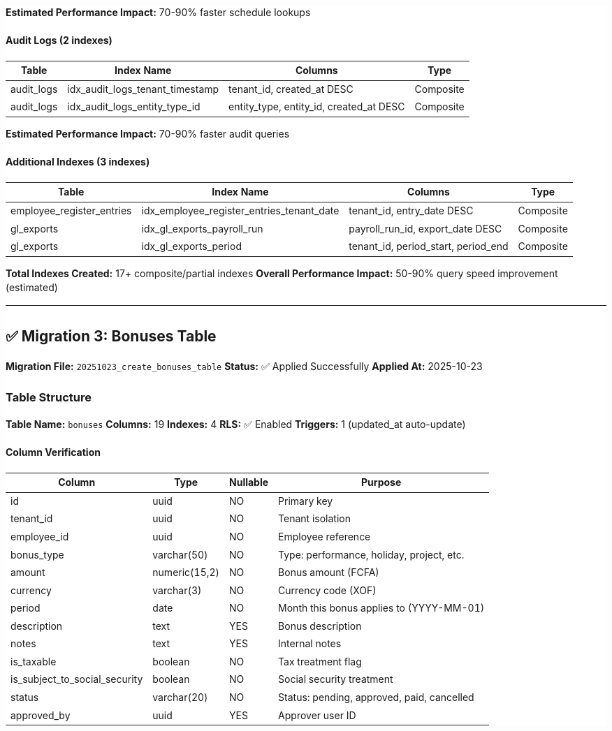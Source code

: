 **Estimated Performance Impact:** 70-90% faster schedule lookups

#### Audit Logs (2 indexes)
| Table | Index Name | Columns | Type |
|-------|------------|---------|------|
| audit_logs | idx_audit_logs_tenant_timestamp | tenant_id, created_at DESC | Composite |
| audit_logs | idx_audit_logs_entity_type_id | entity_type, entity_id, created_at DESC | Composite |

**Estimated Performance Impact:** 70-90% faster audit queries

#### Additional Indexes (3 indexes)
| Table | Index Name | Columns | Type |
|-------|------------|---------|------|
| employee_register_entries | idx_employee_register_entries_tenant_date | tenant_id, entry_date DESC | Composite |
| gl_exports | idx_gl_exports_payroll_run | payroll_run_id, export_date DESC | Composite |
| gl_exports | idx_gl_exports_period | tenant_id, period_start, period_end | Composite |

**Total Indexes Created:** 17+ composite/partial indexes
**Overall Performance Impact:** 50-90% query speed improvement (estimated)

---

## ✅ Migration 3: Bonuses Table

**Migration File:** `20251023_create_bonuses_table`
**Status:** ✅ Applied Successfully
**Applied At:** 2025-10-23

### Table Structure

**Table Name:** `bonuses`
**Columns:** 19
**Indexes:** 4
**RLS:** ✅ Enabled
**Triggers:** 1 (updated_at auto-update)

#### Column Verification

| Column | Type | Nullable | Purpose |
|--------|------|----------|---------|
| id | uuid | NO | Primary key |
| tenant_id | uuid | NO | Tenant isolation |
| employee_id | uuid | NO | Employee reference |
| bonus_type | varchar(50) | NO | Type: performance, holiday, project, etc. |
| amount | numeric(15,2) | NO | Bonus amount (FCFA) |
| currency | varchar(3) | NO | Currency code (XOF) |
| period | date | NO | Month this bonus applies to (YYYY-MM-01) |
| description | text | YES | Bonus description |
| notes | text | YES | Internal notes |
| is_taxable | boolean | NO | Tax treatment flag |
| is_subject_to_social_security | boolean | NO | Social security treatment |
| status | varchar(20) | NO | Status: pending, approved, paid, cancelled |
| approved_by | uuid | YES | Approver user ID |